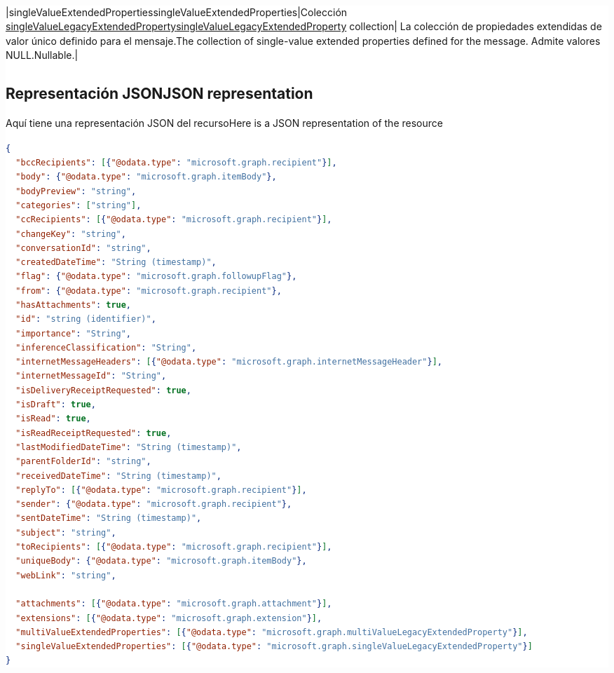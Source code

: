 |<span data-ttu-id="f8a6a-332">singleValueExtendedProperties</span><span class="sxs-lookup"><span data-stu-id="f8a6a-332">singleValueExtendedProperties</span></span>|<span data-ttu-id="f8a6a-333">Colección [singleValueLegacyExtendedProperty](singlevaluelegacyextendedproperty.md)</span><span class="sxs-lookup"><span data-stu-id="f8a6a-333">[singleValueLegacyExtendedProperty](singlevaluelegacyextendedproperty.md) collection</span></span>| <span data-ttu-id="f8a6a-334">La colección de propiedades extendidas de valor único definido para el mensaje.</span><span class="sxs-lookup"><span data-stu-id="f8a6a-334">The collection of single-value extended properties defined for the message.</span></span> <span data-ttu-id="f8a6a-335">Admite valores NULL.</span><span class="sxs-lookup"><span data-stu-id="f8a6a-335">Nullable.</span></span>|

## <a name="json-representation"></a><span data-ttu-id="f8a6a-336">Representación JSON</span><span class="sxs-lookup"><span data-stu-id="f8a6a-336">JSON representation</span></span>

<span data-ttu-id="f8a6a-337">Aquí tiene una representación JSON del recurso</span><span class="sxs-lookup"><span data-stu-id="f8a6a-337">Here is a JSON representation of the resource</span></span>



```json
{
  "bccRecipients": [{"@odata.type": "microsoft.graph.recipient"}],
  "body": {"@odata.type": "microsoft.graph.itemBody"},
  "bodyPreview": "string",
  "categories": ["string"],
  "ccRecipients": [{"@odata.type": "microsoft.graph.recipient"}],
  "changeKey": "string",
  "conversationId": "string",
  "createdDateTime": "String (timestamp)",
  "flag": {"@odata.type": "microsoft.graph.followupFlag"},
  "from": {"@odata.type": "microsoft.graph.recipient"},
  "hasAttachments": true,
  "id": "string (identifier)",
  "importance": "String",
  "inferenceClassification": "String",
  "internetMessageHeaders": [{"@odata.type": "microsoft.graph.internetMessageHeader"}],
  "internetMessageId": "String",
  "isDeliveryReceiptRequested": true,
  "isDraft": true,
  "isRead": true,
  "isReadReceiptRequested": true,
  "lastModifiedDateTime": "String (timestamp)",
  "parentFolderId": "string",
  "receivedDateTime": "String (timestamp)",
  "replyTo": [{"@odata.type": "microsoft.graph.recipient"}],
  "sender": {"@odata.type": "microsoft.graph.recipient"},
  "sentDateTime": "String (timestamp)",
  "subject": "string",
  "toRecipients": [{"@odata.type": "microsoft.graph.recipient"}],
  "uniqueBody": {"@odata.type": "microsoft.graph.itemBody"},
  "webLink": "string",

  "attachments": [{"@odata.type": "microsoft.graph.attachment"}],
  "extensions": [{"@odata.type": "microsoft.graph.extension"}],
  "multiValueExtendedProperties": [{"@odata.type": "microsoft.graph.multiValueLegacyExtendedProperty"}],
  "singleValueExtendedProperties": [{"@odata.type": "microsoft.graph.singleValueLegacyExtendedProperty"}]
}

```
